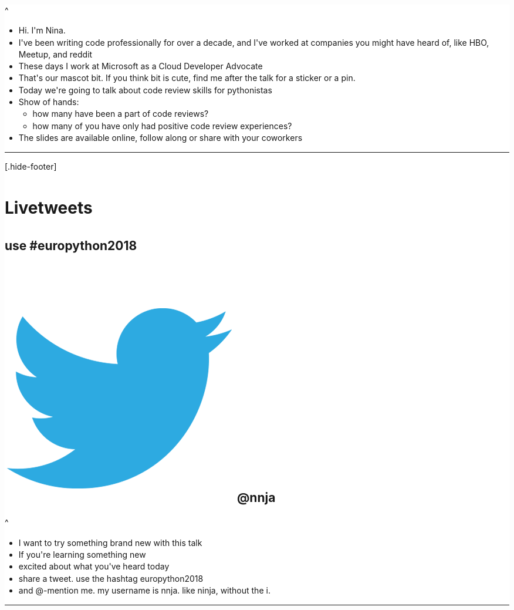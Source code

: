 ^
- Hi. I'm Nina.
- I've been writing code professionally for over a decade, and I've worked at companies you might have heard of, like HBO, Meetup, and reddit 
- These days I work at Microsoft as a Cloud Developer Advocate
- That's our mascot bit. If you think bit is cute, find me after the talk for a sticker or a pin.
- Today we're going to talk about code review skills for pythonistas
- Show of hands:
	- how many have been a part of code reviews?
	- how many of you have only had positive code review experiences?
- The slides are available online, follow along or share with your coworkers



---

[.hide-footer] 

# Livetweets

## use **#europython2018**
## ![inline](images/twitter.png) @nnja

^
- I want to try something brand new with this talk
- If you're learning something new
- excited about what you've heard today
- share a tweet. use the hashtag europython2018
- and @-mention me. my username is nnja. like ninja, without the i. 

---


[^1]: https://www.microsoft.com/en-us/research/wp-content/uploads/2016/02/bosu2015useful.pdf
[^1]: <sub>https://smartbear.com/learn/code-review/best-practices-for-peer-code-review/</sub>
[^1]: <sub>https://smartbear.com/learn/code-review/best-practices-for-peer-code-review/</sub>